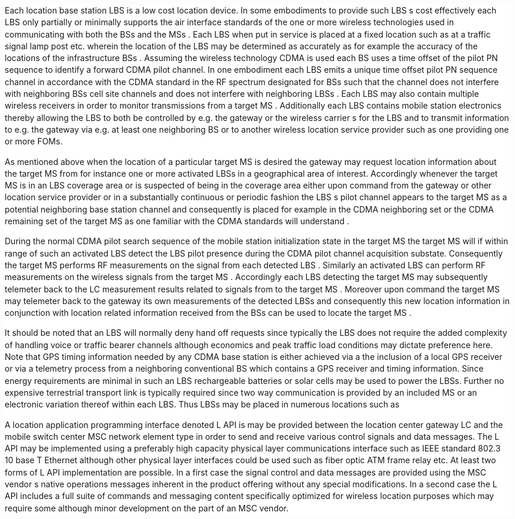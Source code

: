 Each location base station LBS is a low cost location device. In some embodiments to provide such LBS s cost effectively each LBS only partially or minimally supports the air interface standards of the one or more wireless technologies used in communicating with both the BSs and the MSs . Each LBS when put in service is placed at a fixed location such as at a traffic signal lamp post etc. wherein the location of the LBS may be determined as accurately as for example the accuracy of the locations of the infrastructure BSs . Assuming the wireless technology CDMA is used each BS uses a time offset of the pilot PN sequence to identify a forward CDMA pilot channel. In one embodiment each LBS emits a unique time offset pilot PN sequence channel in accordance with the CDMA standard in the RF spectrum designated for BSs such that the channel does not interfere with neighboring BSs cell site channels and does not interfere with neighboring LBSs . Each LBS may also contain multiple wireless receivers in order to monitor transmissions from a target MS . Additionally each LBS contains mobile station electronics thereby allowing the LBS to both be controlled by e.g. the gateway or the wireless carrier s for the LBS and to transmit information to e.g. the gateway via e.g. at least one neighboring BS or to another wireless location service provider such as one providing one or more FOMs.

As mentioned above when the location of a particular target MS is desired the gateway may request location information about the target MS from for instance one or more activated LBSs in a geographical area of interest. Accordingly whenever the target MS is in an LBS coverage area or is suspected of being in the coverage area either upon command from the gateway or other location service provider or in a substantially continuous or periodic fashion the LBS s pilot channel appears to the target MS as a potential neighboring base station channel and consequently is placed for example in the CDMA neighboring set or the CDMA remaining set of the target MS as one familiar with the CDMA standards will understand .

During the normal CDMA pilot search sequence of the mobile station initialization state in the target MS the target MS will if within range of such an activated LBS detect the LBS pilot presence during the CDMA pilot channel acquisition substate. Consequently the target MS performs RF measurements on the signal from each detected LBS . Similarly an activated LBS can perform RF measurements on the wireless signals from the target MS . Accordingly each LBS detecting the target MS may subsequently telemeter back to the LC measurement results related to signals from to the target MS . Moreover upon command the target MS may telemeter back to the gateway its own measurements of the detected LBSs and consequently this new location information in conjunction with location related information received from the BSs can be used to locate the target MS .

It should be noted that an LBS will normally deny hand off requests since typically the LBS does not require the added complexity of handling voice or traffic bearer channels although economics and peak traffic load conditions may dictate preference here. Note that GPS timing information needed by any CDMA base station is either achieved via a the inclusion of a local GPS receiver or via a telemetry process from a neighboring conventional BS which contains a GPS receiver and timing information. Since energy requirements are minimal in such an LBS rechargeable batteries or solar cells may be used to power the LBSs. Further no expensive terrestrial transport link is typically required since two way communication is provided by an included MS or an electronic variation thereof within each LBS. Thus LBSs may be placed in numerous locations such as 

A location application programming interface denoted L API is may be provided between the location center gateway LC and the mobile switch center MSC network element type in order to send and receive various control signals and data messages. The L API may be implemented using a preferably high capacity physical layer communications interface such as IEEE standard 802.3 10 base T Ethernet although other physical layer interfaces could be used such as fiber optic ATM frame relay etc. At least two forms of L API implementation are possible. In a first case the signal control and data messages are provided using the MSC vendor s native operations messages inherent in the product offering without any special modifications. In a second case the L API includes a full suite of commands and messaging content specifically optimized for wireless location purposes which may require some although minor development on the part of an MSC vendor.
